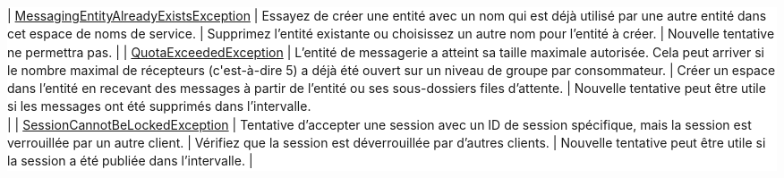 | [MessagingEntityAlreadyExistsException](https://msdn.microsoft.com/library/azure/microsoft.servicebus.messaging.messagingentityalreadyexistsexception.aspx)                                                                                                                                   | Essayez de créer une entité avec un nom qui est déjà utilisé par une autre entité dans cet espace de noms de service.                                                                                                                                                                                                                                                                                                                                                                                                                                                                                                                                  | Supprimez l’entité existante ou choisissez un autre nom pour l’entité à créer.                                                                                                                                                                                                                                                                                                                                       | Nouvelle tentative ne permettra pas.                                                                                                          |
| [QuotaExceededException](https://msdn.microsoft.com/library/azure/microsoft.servicebus.messaging.quotaexceededexception.aspx)                                                                                                                                                                 | L’entité de messagerie a atteint sa taille maximale autorisée. Cela peut arriver si le nombre maximal de récepteurs (c'est-à-dire 5) a déjà été ouvert sur un niveau de groupe par consommateur.                                                                                                                                                                                                                                                                                                                                                                                                                                                                                                                                                                              | Créer un espace dans l’entité en recevant des messages à partir de l’entité ou ses sous-dossiers files d’attente.                                                                                                                                                                                                                                                                                                                                       | Nouvelle tentative peut être utile si les messages ont été supprimés dans l’intervalle.                                                           
|
| [SessionCannotBeLockedException](https://msdn.microsoft.com/library/azure/microsoft.servicebus.messaging.sessioncannotbelockedexception.aspx)                                                                                                                                                 | Tentative d’accepter une session avec un ID de session spécifique, mais la session est verrouillée par un autre client.                                                                                                                                                                                                                                                                                                                                                                                                                                                                                                                             | Vérifiez que la session est déverrouillée par d’autres clients.                                                                                                                                                                                                                                                                                                                                                                       | Nouvelle tentative peut être utile si la session a été publiée dans l’intervalle.                                                             |